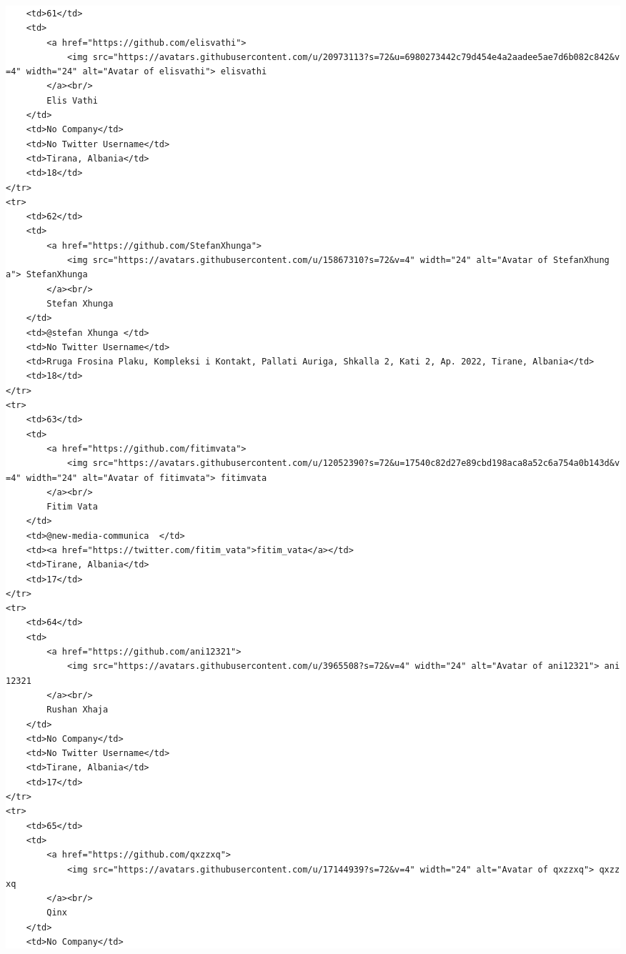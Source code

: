 		<td>61</td>
		<td>
			<a href="https://github.com/elisvathi">
				<img src="https://avatars.githubusercontent.com/u/20973113?s=72&u=6980273442c79d454e4a2aadee5ae7d6b082c842&v=4" width="24" alt="Avatar of elisvathi"> elisvathi
			</a><br/>
			Elis Vathi
		</td>
		<td>No Company</td>
		<td>No Twitter Username</td>
		<td>Tirana, Albania</td>
		<td>18</td>
	</tr>
	<tr>
		<td>62</td>
		<td>
			<a href="https://github.com/StefanXhunga">
				<img src="https://avatars.githubusercontent.com/u/15867310?s=72&v=4" width="24" alt="Avatar of StefanXhunga"> StefanXhunga
			</a><br/>
			Stefan Xhunga
		</td>
		<td>@stefan Xhunga </td>
		<td>No Twitter Username</td>
		<td>Rruga Frosina Plaku, Kompleksi i Kontakt, Pallati Auriga, Shkalla 2, Kati 2, Ap. 2022, Tirane, Albania</td>
		<td>18</td>
	</tr>
	<tr>
		<td>63</td>
		<td>
			<a href="https://github.com/fitimvata">
				<img src="https://avatars.githubusercontent.com/u/12052390?s=72&u=17540c82d27e89cbd198aca8a52c6a754a0b143d&v=4" width="24" alt="Avatar of fitimvata"> fitimvata
			</a><br/>
			Fitim Vata
		</td>
		<td>@new-media-communica  </td>
		<td><a href="https://twitter.com/fitim_vata">fitim_vata</a></td>
		<td>Tirane, Albania</td>
		<td>17</td>
	</tr>
	<tr>
		<td>64</td>
		<td>
			<a href="https://github.com/ani12321">
				<img src="https://avatars.githubusercontent.com/u/3965508?s=72&v=4" width="24" alt="Avatar of ani12321"> ani12321
			</a><br/>
			Rushan Xhaja
		</td>
		<td>No Company</td>
		<td>No Twitter Username</td>
		<td>Tirane, Albania</td>
		<td>17</td>
	</tr>
	<tr>
		<td>65</td>
		<td>
			<a href="https://github.com/qxzzxq">
				<img src="https://avatars.githubusercontent.com/u/17144939?s=72&v=4" width="24" alt="Avatar of qxzzxq"> qxzzxq
			</a><br/>
			Qinx
		</td>
		<td>No Company</td>